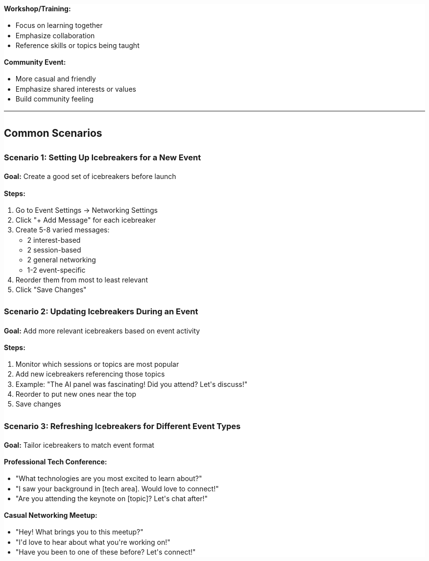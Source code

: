 **Workshop/Training:**
- Focus on learning together
- Emphasize collaboration
- Reference skills or topics being taught

**Community Event:**
- More casual and friendly
- Emphasize shared interests or values
- Build community feeling

---

## Common Scenarios

### Scenario 1: Setting Up Icebreakers for a New Event

**Goal:** Create a good set of icebreakers before launch

**Steps:**
1. Go to Event Settings → Networking Settings
2. Click "+ Add Message" for each icebreaker
3. Create 5-8 varied messages:
   - 2 interest-based
   - 2 session-based
   - 2 general networking
   - 1-2 event-specific
4. Reorder them from most to least relevant
5. Click "Save Changes"

### Scenario 2: Updating Icebreakers During an Event

**Goal:** Add more relevant icebreakers based on event activity

**Steps:**
1. Monitor which sessions or topics are most popular
2. Add new icebreakers referencing those topics
3. Example: "The AI panel was fascinating! Did you attend? Let's discuss!"
4. Reorder to put new ones near the top
5. Save changes

### Scenario 3: Refreshing Icebreakers for Different Event Types

**Goal:** Tailor icebreakers to match event format

**Professional Tech Conference:**
- "What technologies are you most excited to learn about?"
- "I saw your background in [tech area]. Would love to connect!"
- "Are you attending the keynote on [topic]? Let's chat after!"

**Casual Networking Meetup:**
- "Hey! What brings you to this meetup?"
- "I'd love to hear about what you're working on!"
- "Have you been to one of these before? Let's connect!"
